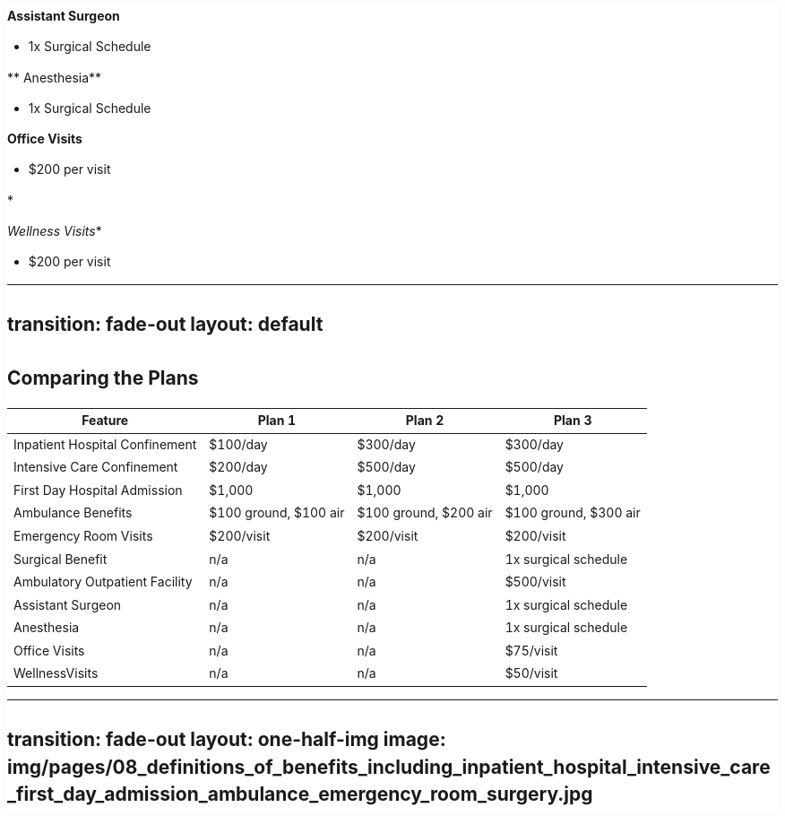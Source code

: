 </v-click>

**Assistant Surgeon**
- 1x Surgical Schedule
<v-click>

</v-click>

** Anesthesia**
- 1x Surgical Schedule
<v-click>

**Office Visits**
- $200 per visit
</v-click>

<v-click>*

*Wellness Visits**
- $200 per visit
</v-click>

---
transition: fade-out
layout: default
---

## Comparing the Plans

| **Feature** | **Plan 1** | **Plan 2** | **Plan 3** |
|---------|----------|----------|-----------|
| Inpatient Hospital Confinement | $100/day | $300/day | $300/day |
| Intensive Care Confinement | $200/day | $500/day | $500/day |
| First Day Hospital Admission | $1,000 | $1,000 | $1,000 |
| Ambulance Benefits | $100 ground, $100 air | $100 ground, $200 air | $100 ground, $300 air |
| Emergency Room Visits | $200/visit | $200/visit | $200/visit |
| Surgical Benefit | n/a | n/a | 1x surgical schedule
| Ambulatory Outpatient Facility | n/a | n/a | $500/visit
| Assistant Surgeon| n/a | n/a | 1x surgical schedule
| Anesthesia | n/a | n/a | 1x surgical schedule
| Office Visits | n/a | n/a| $75/visit |
| WellnessVisits | n/a | n/a| $50/visit |




---
transition: fade-out
layout: one-half-img
image: img/pages/08_definitions_of_benefits_including_inpatient_hospital_intensive_care_first_day_admission_ambulance_emergency_room_surgery.jpg
---
